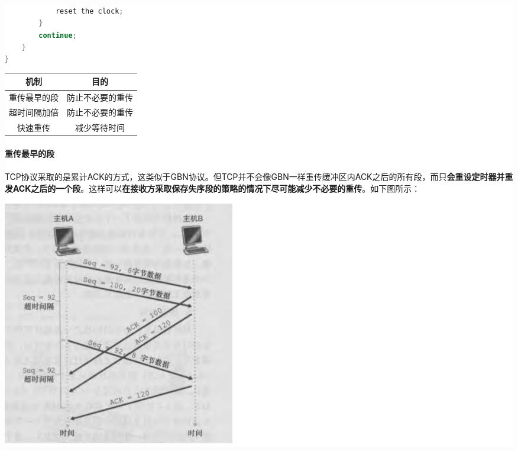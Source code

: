 ```c++
        	reset the clock;
        }
        continue;
    }	
}
```

|     机制     |       目的       |
| :----------: | :--------------: |
| 重传最早的段 | 防止不必要的重传 |
| 超时间隔加倍 | 防止不必要的重传 |
|   快速重传   |   减少等待时间   |

#### 重传最早的段

TCP协议采取的是累计ACK的方式，这类似于GBN协议。但TCP并不会像GBN一样重传缓冲区内ACK之后的所有段，而只**会重设定时器并重发ACK之后的一个段**。这样可以**在接收方采取保存失序段的策略的情况下尽可能减少不必要的重传**。如下图所示：

<img src="../../_Images/image-20220416193121689.png" alt="image-20220416193121689" style="zoom:67%;" />
